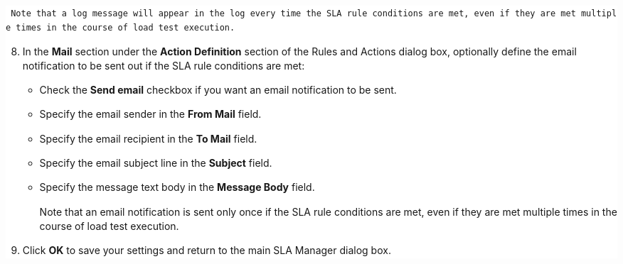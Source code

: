      Note that a log message will appear in the log every time the SLA rule conditions are met, even if they are met multiple times in the course of load test execution.

8. In the **Mail** section under the **Action Definition** section of the Rules and Actions dialog box, optionally define the email notification to be sent out if the SLA rule conditions are met:

   - Check the **Send email** checkbox if you want an email notification to be sent.

   - Specify the email sender in the **From Mail** field.

   - Specify the email recipient in the **To Mail** field.

   - Specify the email subject line in the **Subject** field.

   - Specify the message text body in the **Message Body** field.

     Note that an email notification is sent only once if the SLA rule conditions are met, even if they are met multiple times in the course of load test execution.


9. Click **OK** to save your settings and return to the main SLA Manager dialog box.



